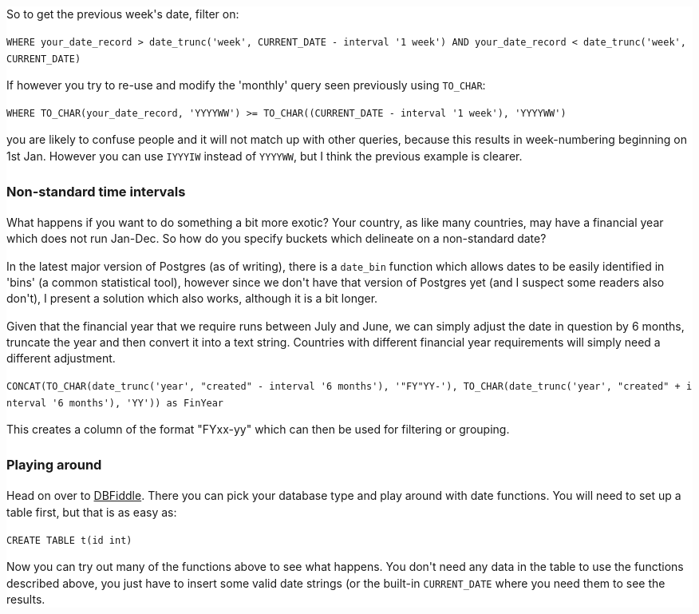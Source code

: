 So to get the previous week's date, filter on:
```
WHERE your_date_record > date_trunc('week', CURRENT_DATE - interval '1 week') AND your_date_record < date_trunc('week', CURRENT_DATE)
```

If however you try to re-use and modify the 'monthly' query seen previously using `TO_CHAR`:
```
WHERE TO_CHAR(your_date_record, 'YYYYWW') >= TO_CHAR((CURRENT_DATE - interval '1 week'), 'YYYYWW')
```
you are likely to confuse people and it will not match up with other queries, because this results in week-numbering beginning on 1st Jan. However you can use `IYYYIW` instead of `YYYYWW`, but I think the previous example is clearer.

### Non-standard time intervals

What happens if you want to do something a bit more exotic? Your country, as like many countries, may have a financial year which does not run Jan-Dec. So how do you specify buckets which delineate on a non-standard date?

In the latest major version of Postgres (as of writing), there is a `date_bin` function which allows dates to be easily identified in 'bins' (a common statistical tool), however since we don't have that version of Postgres yet (and I suspect some readers also don't), I present a solution which also works, although it is a bit longer.

Given that the financial year that we require runs between July and June, we can simply adjust the date in question by 6 months, truncate the year and then convert it into a text string. Countries with different financial year requirements will simply need a different adjustment.

```
CONCAT(TO_CHAR(date_trunc('year', "created" - interval '6 months'), '"FY"YY-'), TO_CHAR(date_trunc('year', "created" + interval '6 months'), 'YY')) as FinYear
```

This creates a column of the format "FYxx-yy" which can then be used for filtering or grouping.

### Playing around

Head on over to [DBFiddle](https://www.db-fiddle.com/). There you can pick your database type and play around with date functions. You will need to set up a table first, but that is as easy as:
```
CREATE TABLE t(id int)
```

Now you can try out many of the functions above to see what happens. You don't need any data in the table to use the functions described above, you just have to insert some valid date strings (or the built-in `CURRENT_DATE` where you need them to see the results.


